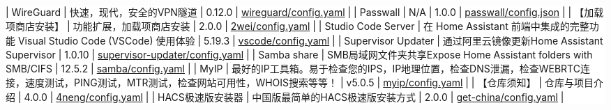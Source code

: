 | WireGuard                                  | 快速，现代，安全的VPN隧道                                                                                                                                                                                                                                                                                                                                                                                | 0.12.0                         | [wireguard/config.yaml](https://github.com/wuwweizn/wwzn-china/blob/main/wireguard/config.yaml)                                           |
| Passwall                                   | N/A                                                                                                                                                                                                                                                                                                                                                                                           | 1.0.0                          | [passwall/config.json](https://github.com/wuwweizn/wwzn-china/blob/main/passwall/config.json)                                             |
| 【加载项商店安装】                                  | 功能扩展，加载项商店安装                                                                                                                                                                                                                                                                                                                                                                                  | 2.0.0                          | [2wei/config.yaml](https://github.com/wuwweizn/wwzn-china/blob/main/2wei/config.yaml)                                                     |
| Studio Code Server                         | 在 Home Assistant 前端中集成的完整功能 Visual Studio Code (VSCode) 使用体验                                                                                                                                                                                                                                                                                                                                  | 5.19.3                         | [vscode/config.yaml](https://github.com/wuwweizn/wwzn-china/blob/main/vscode/config.yaml)                                                 |
| Supervisor Updater                         | 通过阿里云镜像更新Home Assistant Supervisor                                                                                                                                                                                                                                                                                                                                                            | 1.0.10                         | [supervisor-updater/config.yaml](https://github.com/wuwweizn/wwzn-china/blob/main/supervisor-updater/config.yaml)                         |
| Samba share                                | SMB局域网文件夹共享Expose Home Assistant folders with SMB/CIFS                                                                                                                                                                                                                                                                                                                                        | 12.5.2                         | [samba/config.yaml](https://github.com/wuwweizn/wwzn-china/blob/main/samba/config.yaml)                                                   |
| MyIP                                       | 最好的IP工具箱。易于检查您的IPS，IP地理位置，检查DNS泄漏，检查WEBRTC连接，速度测试，PING测试，MTR测试，检查网站可用性，WHOIS搜索等等！                                                                                                                                                                                                                                                                                                             | v5.0.5                         | [myip/config.yaml](https://github.com/wuwweizn/wwzn-china/blob/main/myip/config.yaml)                                                     |
| 【仓库须知】                                     | 仓库与项目介绍                                                                                                                                                                                                                                                                                                                                                                                       | 4.0.0                          | [4neng/config.yaml](https://github.com/wuwweizn/wwzn-china/blob/main/4neng/config.yaml)                                                   |
| HACS极速版安装器                                 | 中国版最简单的HACS极速版安装方式                                                                                                                                                                                                                                                                                                                                                                            | 2.0.0                          | [get-china/config.yaml](https://github.com/wuwweizn/wwzn-china/blob/main/get-china/config.yaml)                                           |